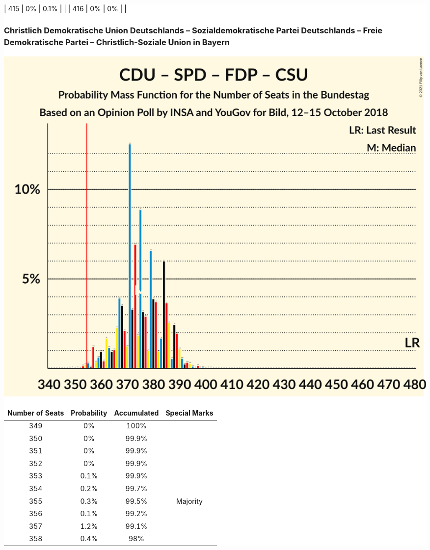 | 415 | 0% | 0.1% |  |
| 416 | 0% | 0% |  |

### Christlich Demokratische Union Deutschlands – Sozialdemokratische Partei Deutschlands – Freie Demokratische Partei – Christlich-Soziale Union in Bayern

![Graph with seats probability mass function not yet produced](2018-10-15-INSAandYouGov-coalitions-seats-pmf-cdu–spd–fdp–csu.png "Seats Probability Mass Function")

| Number of Seats | Probability | Accumulated | Special Marks |
|:---------------:|:-----------:|:-----------:|:-------------:|
| 349 | 0% | 100% |  |
| 350 | 0% | 99.9% |  |
| 351 | 0% | 99.9% |  |
| 352 | 0% | 99.9% |  |
| 353 | 0.1% | 99.9% |  |
| 354 | 0.2% | 99.7% |  |
| 355 | 0.3% | 99.5% | Majority |
| 356 | 0.1% | 99.2% |  |
| 357 | 1.2% | 99.1% |  |
| 358 | 0.4% | 98% |  |